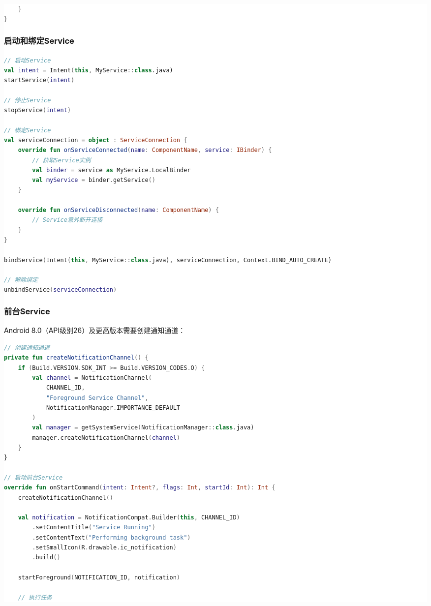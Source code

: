 ```kotlin
    }
}
```

### 启动和绑定Service

```kotlin
// 启动Service
val intent = Intent(this, MyService::class.java)
startService(intent)

// 停止Service
stopService(intent)

// 绑定Service
val serviceConnection = object : ServiceConnection {
    override fun onServiceConnected(name: ComponentName, service: IBinder) {
        // 获取Service实例
        val binder = service as MyService.LocalBinder
        val myService = binder.getService()
    }
    
    override fun onServiceDisconnected(name: ComponentName) {
        // Service意外断开连接
    }
}

bindService(Intent(this, MyService::class.java), serviceConnection, Context.BIND_AUTO_CREATE)

// 解除绑定
unbindService(serviceConnection)
```

### 前台Service

Android 8.0（API级别26）及更高版本需要创建通知通道：

```kotlin
// 创建通知通道
private fun createNotificationChannel() {
    if (Build.VERSION.SDK_INT >= Build.VERSION_CODES.O) {
        val channel = NotificationChannel(
            CHANNEL_ID,
            "Foreground Service Channel",
            NotificationManager.IMPORTANCE_DEFAULT
        )
        val manager = getSystemService(NotificationManager::class.java)
        manager.createNotificationChannel(channel)
    }
}

// 启动前台Service
override fun onStartCommand(intent: Intent?, flags: Int, startId: Int): Int {
    createNotificationChannel()
    
    val notification = NotificationCompat.Builder(this, CHANNEL_ID)
        .setContentTitle("Service Running")
        .setContentText("Performing background task")
        .setSmallIcon(R.drawable.ic_notification)
        .build()
    
    startForeground(NOTIFICATION_ID, notification)
    
    // 执行任务
```